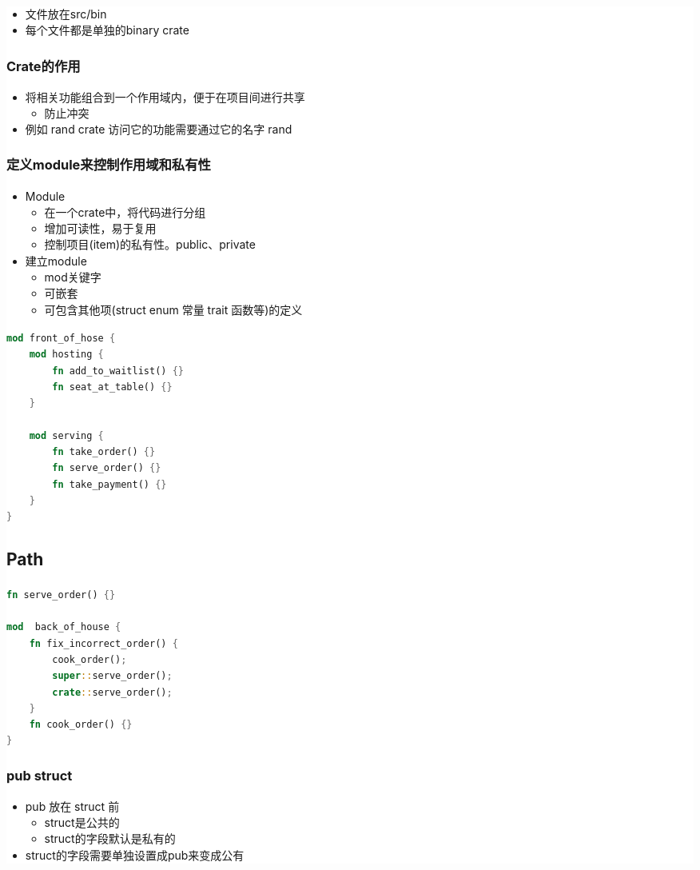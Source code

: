   - 文件放在src/bin
  - 每个文件都是单独的binary crate

### Crate的作用
- 将相关功能组合到一个作用域内，便于在项目间进行共享
  - 防止冲突
- 例如 rand crate 访问它的功能需要通过它的名字 rand

### 定义module来控制作用域和私有性
- Module
  - 在一个crate中，将代码进行分组
  - 增加可读性，易于复用
  - 控制项目(item)的私有性。public、private
- 建立module
  - mod关键字
  - 可嵌套
  - 可包含其他项(struct enum 常量 trait 函数等)的定义

``` rust
mod front_of_hose {
    mod hosting {
        fn add_to_waitlist() {}
        fn seat_at_table() {}
    }

    mod serving {
        fn take_order() {}
        fn serve_order() {}
        fn take_payment() {}
    }
}

```

## Path

``` rust
fn serve_order() {}

mod  back_of_house {
    fn fix_incorrect_order() {
        cook_order();
        super::serve_order();
        crate::serve_order();
    }
    fn cook_order() {}
}

```

### pub struct
- pub 放在 struct 前
  - struct是公共的
  - struct的字段默认是私有的
- struct的字段需要单独设置成pub来变成公有
